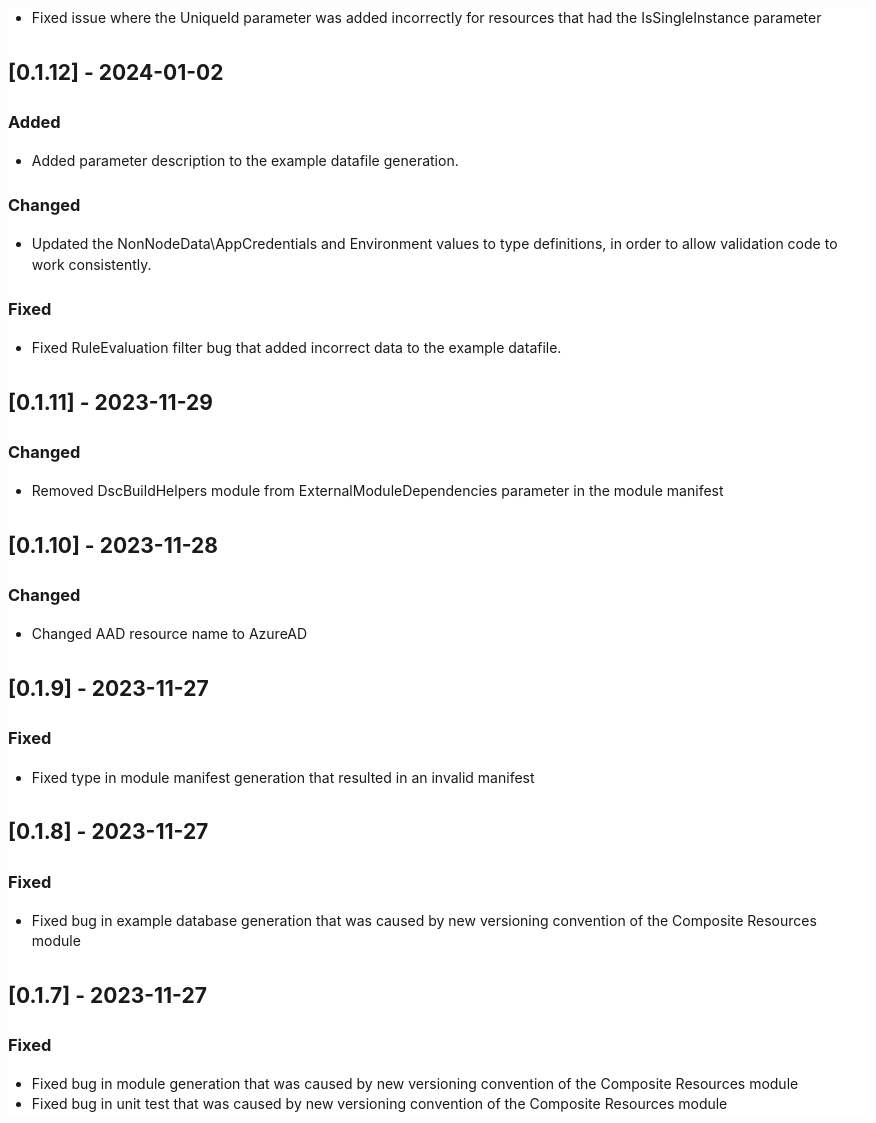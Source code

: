 - Fixed issue where the UniqueId parameter was added incorrectly for resources that had the IsSingleInstance parameter

## [0.1.12] - 2024-01-02

### Added

- Added parameter description to the example datafile generation.

### Changed

- Updated the NonNodeData\AppCredentials and Environment values to type definitions, in order to allow validation code to work consistently.

### Fixed

- Fixed RuleEvaluation filter bug that added incorrect data to the example datafile.

## [0.1.11] - 2023-11-29

### Changed

- Removed DscBuildHelpers module from ExternalModuleDependencies parameter in the module manifest

## [0.1.10] - 2023-11-28

### Changed

- Changed AAD resource name to AzureAD

## [0.1.9] - 2023-11-27

### Fixed

- Fixed type in module manifest generation that resulted in an invalid manifest

## [0.1.8] - 2023-11-27

### Fixed

- Fixed bug in example database generation that was caused by new versioning convention of the Composite Resources module

## [0.1.7] - 2023-11-27

### Fixed

- Fixed bug in module generation that was caused by new versioning convention of the Composite Resources module
- Fixed bug in unit test that was caused by new versioning convention of the Composite Resources module
